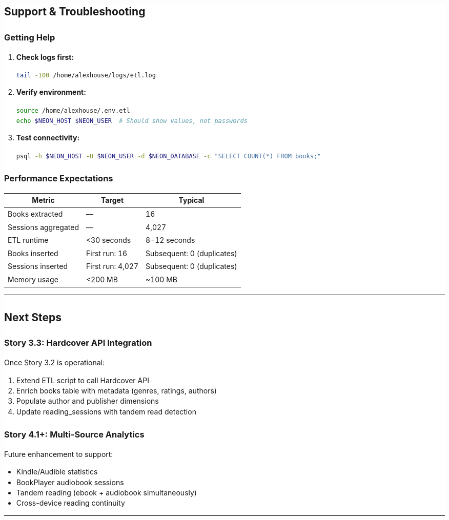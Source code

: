 
## Support & Troubleshooting

### Getting Help

1. **Check logs first:**
   ```bash
   tail -100 /home/alexhouse/logs/etl.log
   ```

2. **Verify environment:**
   ```bash
   source /home/alexhouse/.env.etl
   echo $NEON_HOST $NEON_USER  # Should show values, not passwords
   ```

3. **Test connectivity:**
   ```bash
   psql -h $NEON_HOST -U $NEON_USER -d $NEON_DATABASE -c "SELECT COUNT(*) FROM books;"
   ```

### Performance Expectations

| Metric | Target | Typical |
|--------|--------|---------|
| Books extracted | — | 16 |
| Sessions aggregated | — | 4,027 |
| ETL runtime | <30 seconds | 8-12 seconds |
| Books inserted | First run: 16 | Subsequent: 0 (duplicates) |
| Sessions inserted | First run: 4,027 | Subsequent: 0 (duplicates) |
| Memory usage | <200 MB | ~100 MB |

---

## Next Steps

### Story 3.3: Hardcover API Integration

Once Story 3.2 is operational:

1. Extend ETL script to call Hardcover API
2. Enrich books table with metadata (genres, ratings, authors)
3. Populate author and publisher dimensions
4. Update reading_sessions with tandem read detection

### Story 4.1+: Multi-Source Analytics

Future enhancement to support:
- Kindle/Audible statistics
- BookPlayer audiobook sessions
- Tandem reading (ebook + audiobook simultaneously)
- Cross-device reading continuity

---